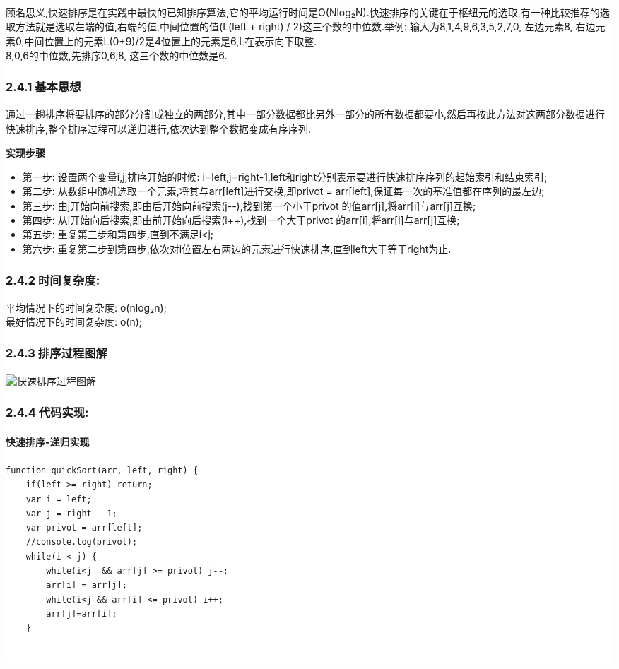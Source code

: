 <p>顾名思义,快速排序是在实践中最快的已知排序算法,它的平均运行时间是O(Nlog₂N).快速排序的关键在于枢纽元的选取,有一种比较推荐的选取方法就是选取左端的值,右端的值,中间位置的值(L(left + right) / 2)这三个数的中位数.举例: 输入为8,1,4,9,6,3,5,2,7,0, 左边元素8, 右边元素0,中间位置上的元素L(0+9)/2是4位置上的元素是6,L在表示向下取整.<br>8,0,6的中位数,先排序0,6,8, 这三个数的中位数是6.</p>
<h3 id="articleHeader20">2.4.1 基本思想</h3>
<p>通过一趟排序将要排序的部分分割成独立的两部分,其中一部分数据都比另外一部分的所有数据都要小,然后再按此方法对这两部分数据进行快速排序,整个排序过程可以递归进行,依次达到整个数据变成有序序列.</p>
<p><strong>实现步骤</strong></p>
<ul>
<li>第一步: 设置两个变量i,j,排序开始的时候: i=left,j=right-1,left和right分别表示要进行快速排序序列的起始索引和结束索引;</li>
<li>第二步: 从数组中随机选取一个元素,将其与arr[left]进行交换,即privot = arr[left],保证每一次的基准值都在序列的最左边;</li>
<li>第三步: 由j开始向前搜索,即由后开始向前搜索(j--),找到第一个小于privot 的值arr[j],将arr[i]与arr[j]互换;</li>
<li>第四步: 从i开始向后搜索,即由前开始向后搜索(i++),找到一个大于privot 的arr[i],将arr[i]与arr[j]互换;</li>
<li>第五步: 重复第三步和第四步,直到不满足i&lt;j;</li>
<li>第六步: 重复第二步到第四步,依次对i位置左右两边的元素进行快速排序,直到left大于等于right为止.</li>
</ul>
<h3 id="articleHeader21">2.4.2 时间复杂度:</h3>
<p>平均情况下的时间复杂度: o(nlog₂n);<br>最好情况下的时间复杂度: o(n);</p>
<h3 id="articleHeader22">2.4.3 排序过程图解</h3>
<p><span class="img-wrap"><img data-src="/img/bVbbdLu?w=987&amp;h=1294" src="https://static.alili.tech/img/bVbbdLu?w=987&amp;h=1294" alt="快速排序过程图解" title="快速排序过程图解" style="cursor: pointer;"></span></p>
<h3 id="articleHeader23">2.4.4 代码实现:</h3>
<h4>快速排序-递归实现</h4>
<div class="widget-codetool" style="display:none;">
      <div class="widget-codetool--inner">
      <span class="selectCode code-tool" data-toggle="tooltip" data-placement="top" title="" data-original-title="全选"></span>
      <span type="button" class="copyCode code-tool" data-toggle="tooltip" data-placement="top" data-clipboard-text="function quickSort(arr, left, right) {
    if(left >= right) return;
    var i = left;
    var j = right - 1;
    var privot = arr[left];
    //console.log(privot);
    while(i < j) {
        while(i<j  &amp;&amp; arr[j] >= privot) j--;
        arr[i] = arr[j];
        while(i<j &amp;&amp; arr[i] <= privot) i++;
        arr[j]=arr[i];
    }
    arr[i]=privot;
    quickSort(arr, left, i);
    quickSort(arr, i+1, right);
}
var arr = [49,38,65,97,76,13,27,49,55,04];
quickSort(arr, 0, arr.length);
    " title="" data-original-title="复制"></span>
      <span type="button" class="saveToNote code-tool" data-toggle="tooltip" data-placement="top" title="" data-original-title="放进笔记"></span>
      </div>
      </div><pre class="hljs swift"><code>function <span class="hljs-built_in">quickSort</span>(arr, <span class="hljs-keyword">left</span>, <span class="hljs-keyword">right</span>) {
    <span class="hljs-keyword">if</span>(<span class="hljs-keyword">left</span> &gt;= <span class="hljs-keyword">right</span>) <span class="hljs-keyword">return</span>;
    <span class="hljs-keyword">var</span> i = <span class="hljs-keyword">left</span>;
    <span class="hljs-keyword">var</span> j = <span class="hljs-keyword">right</span> - <span class="hljs-number">1</span>;
    <span class="hljs-keyword">var</span> privot = arr[<span class="hljs-keyword">left</span>];
    <span class="hljs-comment">//console.log(privot);</span>
    <span class="hljs-keyword">while</span>(i &lt; j) {
        <span class="hljs-keyword">while</span>(i&lt;j  &amp;&amp; arr[j] &gt;= privot) j--;
        arr[i] = arr[j];
        <span class="hljs-keyword">while</span>(i&lt;j &amp;&amp; arr[i] &lt;= privot) i++;
        arr[j]=arr[i];
    }